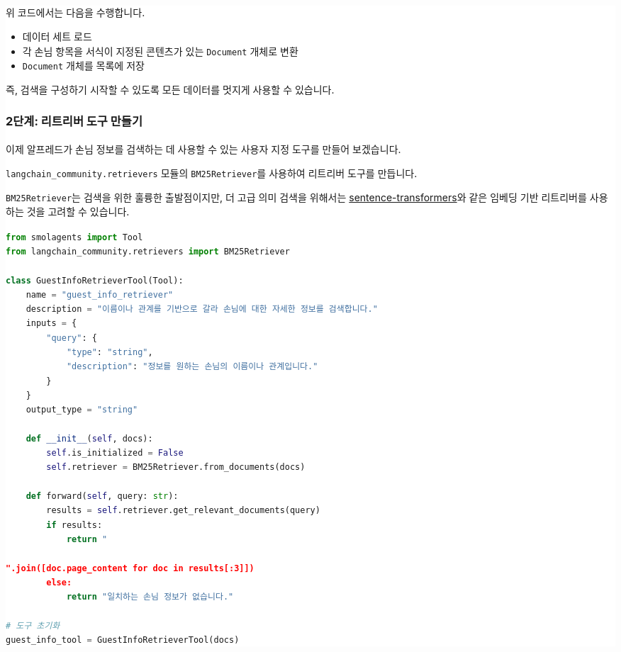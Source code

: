 </hfoption>
</hfoptions>

위 코드에서는 다음을 수행합니다.
- 데이터 세트 로드
- 각 손님 항목을 서식이 지정된 콘텐츠가 있는 `Document` 개체로 변환
- `Document` 개체를 목록에 저장

즉, 검색을 구성하기 시작할 수 있도록 모든 데이터를 멋지게 사용할 수 있습니다.

### 2단계: 리트리버 도구 만들기

이제 알프레드가 손님 정보를 검색하는 데 사용할 수 있는 사용자 지정 도구를 만들어 보겠습니다.

<hfoptions id="agents-frameworks">
<hfoption id="smolagents">

`langchain_community.retrievers` 모듈의 `BM25Retriever`를 사용하여 리트리버 도구를 만듭니다.

<Tip>
  <code>BM25Retriever</code>는 검색을 위한 훌륭한 출발점이지만, 더 고급 의미 검색을 위해서는 <a href="https://www.sbert.net/">sentence-transformers</a>와 같은 임베딩 기반 리트리버를 사용하는 것을 고려할 수 있습니다.
</Tip>

```python
from smolagents import Tool
from langchain_community.retrievers import BM25Retriever

class GuestInfoRetrieverTool(Tool):
    name = "guest_info_retriever"
    description = "이름이나 관계를 기반으로 갈라 손님에 대한 자세한 정보를 검색합니다."
    inputs = {
        "query": {
            "type": "string",
            "description": "정보를 원하는 손님의 이름이나 관계입니다."
        }
    }
    output_type = "string"

    def __init__(self, docs):
        self.is_initialized = False
        self.retriever = BM25Retriever.from_documents(docs)

    def forward(self, query: str):
        results = self.retriever.get_relevant_documents(query)
        if results:
            return "

".join([doc.page_content for doc in results[:3]])
        else:
            return "일치하는 손님 정보가 없습니다."

# 도구 초기화
guest_info_tool = GuestInfoRetrieverTool(docs)
```
